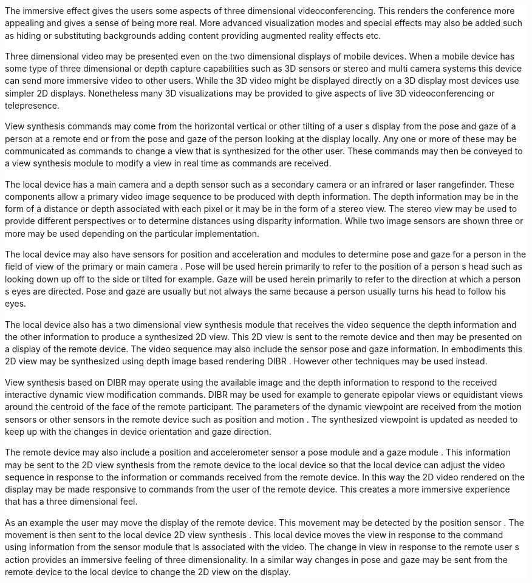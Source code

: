 The immersive effect gives the users some aspects of three dimensional videoconferencing. This renders the conference more appealing and gives a sense of being more real. More advanced visualization modes and special effects may also be added such as hiding or substituting backgrounds adding content providing augmented reality effects etc.

Three dimensional video may be presented even on the two dimensional displays of mobile devices. When a mobile device has some type of three dimensional or depth capture capabilities such as 3D sensors or stereo and multi camera systems this device can send more immersive video to other users. While the 3D video might be displayed directly on a 3D display most devices use simpler 2D displays. Nonetheless many 3D visualizations may be provided to give aspects of live 3D videoconferencing or telepresence.

View synthesis commands may come from the horizontal vertical or other tilting of a user s display from the pose and gaze of a person at a remote end or from the pose and gaze of the person looking at the display locally. Any one or more of these may be communicated as commands to change a view that is synthesized for the other user. These commands may then be conveyed to a view synthesis module to modify a view in real time as commands are received.

The local device has a main camera and a depth sensor such as a secondary camera or an infrared or laser rangefinder. These components allow a primary video image sequence to be produced with depth information. The depth information may be in the form of a distance or depth associated with each pixel or it may be in the form of a stereo view. The stereo view may be used to provide different perspectives or to determine distances using disparity information. While two image sensors are shown three or more may be used depending on the particular implementation.

The local device may also have sensors for position and acceleration and modules to determine pose and gaze for a person in the field of view of the primary or main camera . Pose will be used herein primarily to refer to the position of a person s head such as looking down up off to the side or tilted for example. Gaze will be used herein primarily to refer to the direction at which a person s eyes are directed. Pose and gaze are usually but not always the same because a person usually turns his head to follow his eyes.

The local device also has a two dimensional view synthesis module that receives the video sequence the depth information and the other information to produce a synthesized 2D view. This 2D view is sent to the remote device and then may be presented on a display of the remote device. The video sequence may also include the sensor pose and gaze information. In embodiments this 2D view may be synthesized using depth image based rendering DIBR . However other techniques may be used instead.

View synthesis based on DIBR may operate using the available image and the depth information to respond to the received interactive dynamic view modification commands. DIBR may be used for example to generate epipolar views or equidistant views around the centroid of the face of the remote participant. The parameters of the dynamic viewpoint are received from the motion sensors or other sensors in the remote device such as position and motion . The synthesized viewpoint is updated as needed to keep up with the changes in device orientation and gaze direction.

The remote device may also include a position and accelerometer sensor a pose module and a gaze module . This information may be sent to the 2D view synthesis from the remote device to the local device so that the local device can adjust the video sequence in response to the information or commands received from the remote device. In this way the 2D video rendered on the display may be made responsive to commands from the user of the remote device. This creates a more immersive experience that has a three dimensional feel.

As an example the user may move the display of the remote device. This movement may be detected by the position sensor . The movement is then sent to the local device 2D view synthesis . This local device moves the view in response to the command using information from the sensor module that is associated with the video. The change in view in response to the remote user s action provides an immersive feeling of three dimensionality. In a similar way changes in pose and gaze may be sent from the remote device to the local device to change the 2D view on the display.
